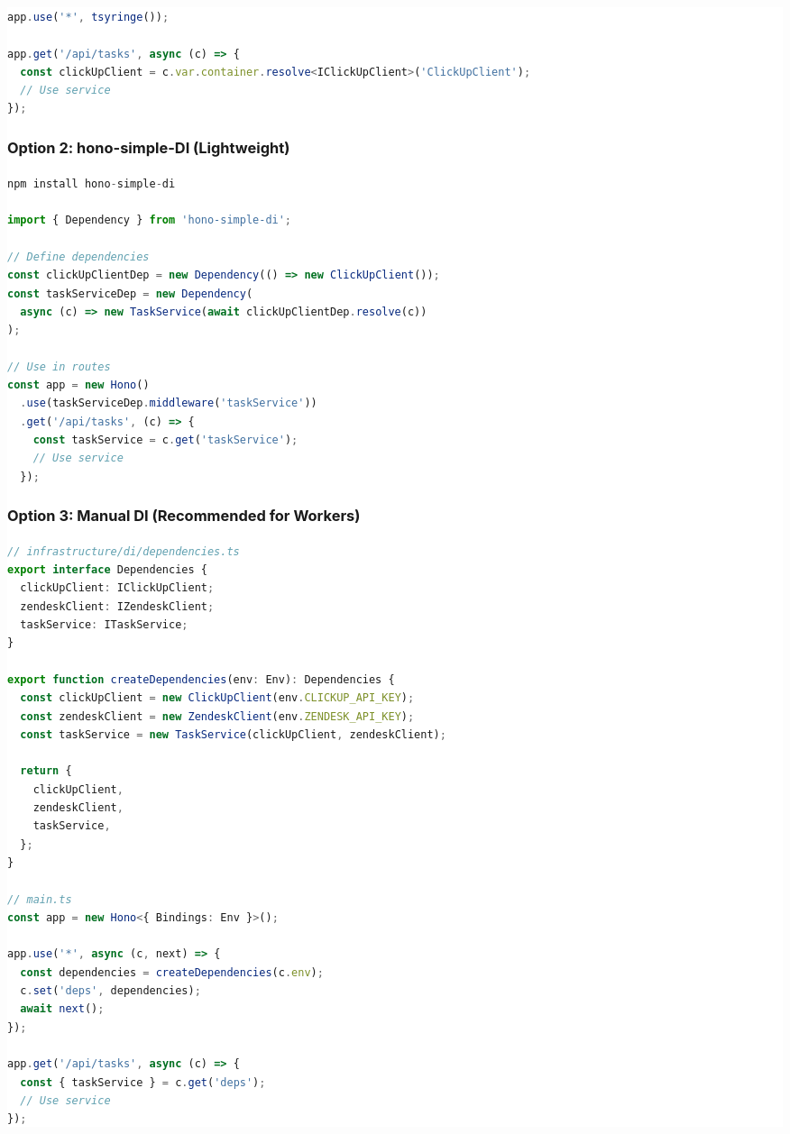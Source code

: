 ```typescript
app.use('*', tsyringe());

app.get('/api/tasks', async (c) => {
  const clickUpClient = c.var.container.resolve<IClickUpClient>('ClickUpClient');
  // Use service
});
```

### Option 2: hono-simple-DI (Lightweight)
```typescript
npm install hono-simple-di

import { Dependency } from 'hono-simple-di';

// Define dependencies
const clickUpClientDep = new Dependency(() => new ClickUpClient());
const taskServiceDep = new Dependency(
  async (c) => new TaskService(await clickUpClientDep.resolve(c))
);

// Use in routes
const app = new Hono()
  .use(taskServiceDep.middleware('taskService'))
  .get('/api/tasks', (c) => {
    const taskService = c.get('taskService');
    // Use service
  });
```

### Option 3: Manual DI (Recommended for Workers)
```typescript
// infrastructure/di/dependencies.ts
export interface Dependencies {
  clickUpClient: IClickUpClient;
  zendeskClient: IZendeskClient;
  taskService: ITaskService;
}

export function createDependencies(env: Env): Dependencies {
  const clickUpClient = new ClickUpClient(env.CLICKUP_API_KEY);
  const zendeskClient = new ZendeskClient(env.ZENDESK_API_KEY);
  const taskService = new TaskService(clickUpClient, zendeskClient);
  
  return {
    clickUpClient,
    zendeskClient,
    taskService,
  };
}

// main.ts
const app = new Hono<{ Bindings: Env }>();

app.use('*', async (c, next) => {
  const dependencies = createDependencies(c.env);
  c.set('deps', dependencies);
  await next();
});

app.get('/api/tasks', async (c) => {
  const { taskService } = c.get('deps');
  // Use service
});
```